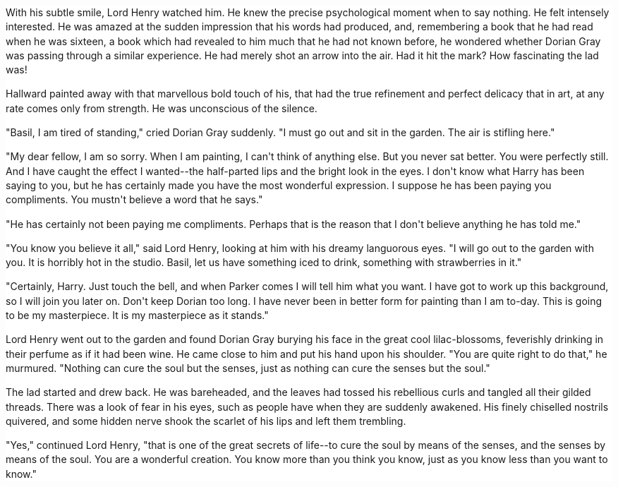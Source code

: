 With his subtle smile, Lord Henry watched him.  He knew the precise
psychological moment when to say nothing.  He felt intensely
interested.  He was amazed at the sudden impression that his words had
produced, and, remembering a book that he had read when he was sixteen,
a book which had revealed to him much that he had not known before, he
wondered whether Dorian Gray was passing through a similar experience.
He had merely shot an arrow into the air.  Had it hit the mark?  How
fascinating the lad was!

Hallward painted away with that marvellous bold touch of his, that had
the true refinement and perfect delicacy that in art, at any rate comes
only from strength.  He was unconscious of the silence.

"Basil, I am tired of standing," cried Dorian Gray suddenly.  "I must
go out and sit in the garden.  The air is stifling here."

"My dear fellow, I am so sorry.  When I am painting, I can't think of
anything else.  But you never sat better.  You were perfectly still.
And I have caught the effect I wanted--the half-parted lips and the
bright look in the eyes.  I don't know what Harry has been saying to
you, but he has certainly made you have the most wonderful expression.
I suppose he has been paying you compliments.  You mustn't believe a
word that he says."

"He has certainly not been paying me compliments.  Perhaps that is the
reason that I don't believe anything he has told me."

"You know you believe it all," said Lord Henry, looking at him with his
dreamy languorous eyes.  "I will go out to the garden with you.  It is
horribly hot in the studio.  Basil, let us have something iced to
drink, something with strawberries in it."

"Certainly, Harry.  Just touch the bell, and when Parker comes I will
tell him what you want.  I have got to work up this background, so I
will join you later on.  Don't keep Dorian too long.  I have never been
in better form for painting than I am to-day. This is going to be my
masterpiece.  It is my masterpiece as it stands."

Lord Henry went out to the garden and found Dorian Gray burying his
face in the great cool lilac-blossoms, feverishly drinking in their
perfume as if it had been wine.  He came close to him and put his hand
upon his shoulder.  "You are quite right to do that," he murmured.
"Nothing can cure the soul but the senses, just as nothing can cure the
senses but the soul."

The lad started and drew back.  He was bareheaded, and the leaves had
tossed his rebellious curls and tangled all their gilded threads.
There was a look of fear in his eyes, such as people have when they are
suddenly awakened.  His finely chiselled nostrils quivered, and some
hidden nerve shook the scarlet of his lips and left them trembling.

"Yes," continued Lord Henry, "that is one of the great secrets of
life--to cure the soul by means of the senses, and the senses by means
of the soul.  You are a wonderful creation.  You know more than you
think you know, just as you know less than you want to know."
